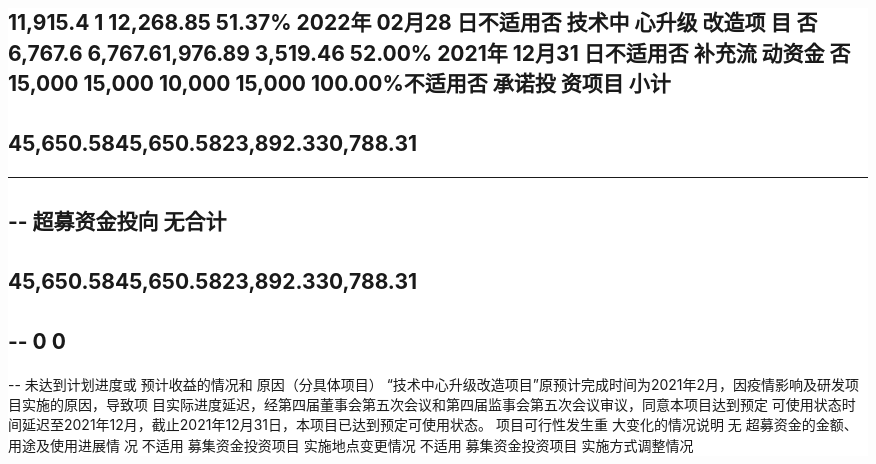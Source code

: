 11,915.4
1
12,268.85
51.37%
2022年
02月28
日不适用否
技术中
心升级
改造项
目
否
6,767.6
6,767.61,976.89
3,519.46
52.00%
2021年
12月31
日不适用否
补充流
动资金
否
15,000
15,000
10,000
15,000
100.00%不适用否
承诺投
资项目
小计
--
45,650.5845,650.5823,892.330,788.31
--
----
--
超募资金投向
无合计
--
45,650.5845,650.5823,892.330,788.31
--
--
0
0
--
--
未达到计划进度或
预计收益的情况和
原因（分具体项目）
“技术中心升级改造项目”原预计完成时间为2021年2月，因疫情影响及研发项目实施的原因，导致项
目实际进度延迟，经第四届董事会第五次会议和第四届监事会第五次会议审议，同意本项目达到预定
可使用状态时间延迟至2021年12月，截止2021年12月31日，本项目已达到预定可使用状态。
项目可行性发生重
大变化的情况说明
无
超募资金的金额、
用途及使用进展情
况
不适用
募集资金投资项目
实施地点变更情况
不适用
募集资金投资项目
实施方式调整情况
